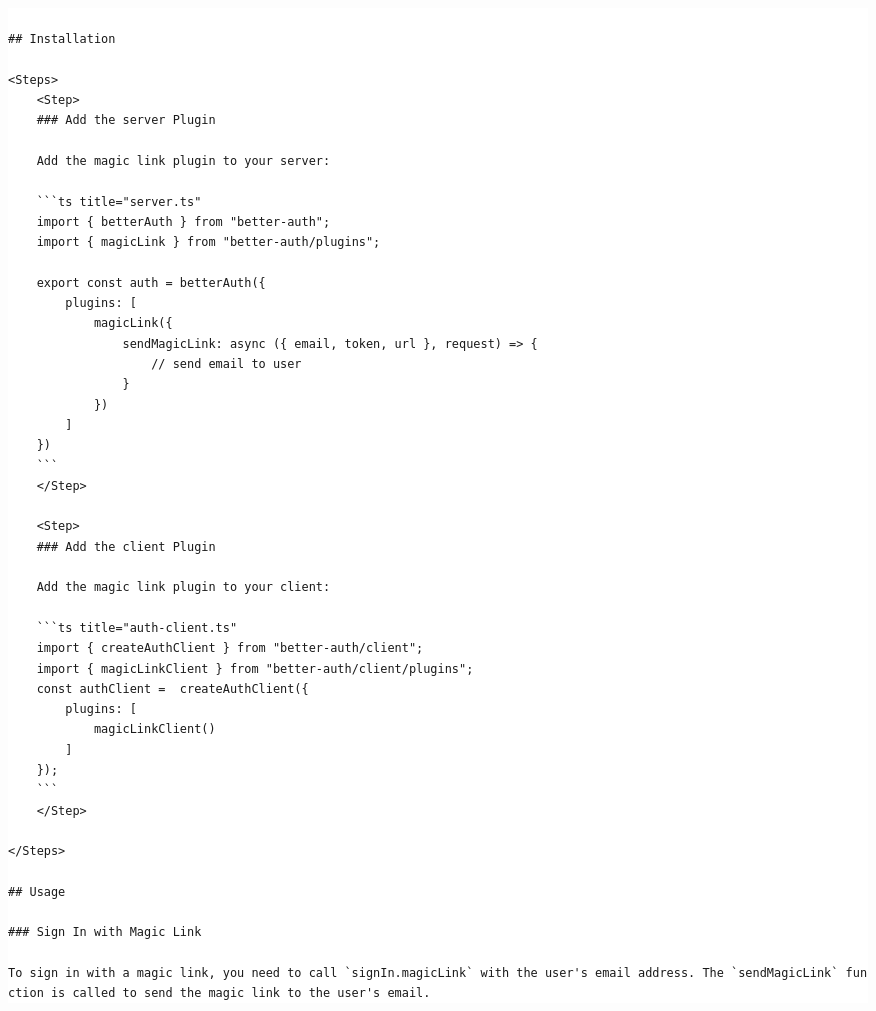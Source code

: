 ````

## Installation

<Steps>
    <Step>
    ### Add the server Plugin

    Add the magic link plugin to your server:

    ```ts title="server.ts"
    import { betterAuth } from "better-auth";
    import { magicLink } from "better-auth/plugins";

    export const auth = betterAuth({
        plugins: [
            magicLink({
                sendMagicLink: async ({ email, token, url }, request) => {
                    // send email to user
                }
            })
        ]
    })
    ```
    </Step>

    <Step>
    ### Add the client Plugin

    Add the magic link plugin to your client:

    ```ts title="auth-client.ts"
    import { createAuthClient } from "better-auth/client";
    import { magicLinkClient } from "better-auth/client/plugins";
    const authClient =  createAuthClient({
        plugins: [
            magicLinkClient()
        ]
    });
    ```
    </Step>

</Steps>

## Usage

### Sign In with Magic Link

To sign in with a magic link, you need to call `signIn.magicLink` with the user's email address. The `sendMagicLink` function is called to send the magic link to the user's email.
